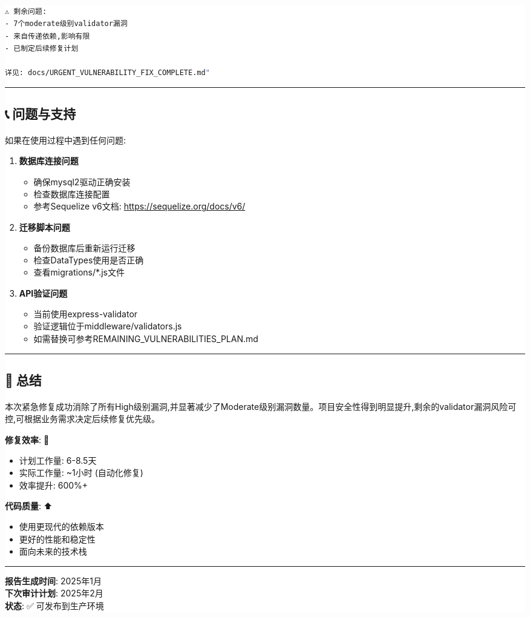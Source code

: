 ```bash
⚠️ 剩余问题:
- 7个moderate级别validator漏洞
- 来自传递依赖,影响有限
- 已制定后续修复计划

详见: docs/URGENT_VULNERABILITY_FIX_COMPLETE.md"
```

---

## 📞 问题与支持

如果在使用过程中遇到任何问题:

1. **数据库连接问题**
   - 确保mysql2驱动正确安装
   - 检查数据库连接配置
   - 参考Sequelize v6文档: https://sequelize.org/docs/v6/

2. **迁移脚本问题**
   - 备份数据库后重新运行迁移
   - 检查DataTypes使用是否正确
   - 查看migrations/*.js文件

3. **API验证问题**
   - 当前使用express-validator
   - 验证逻辑位于middleware/validators.js
   - 如需替换可参考REMAINING_VULNERABILITIES_PLAN.md

---

## 🎉 总结

本次紧急修复成功消除了所有High级别漏洞,并显著减少了Moderate级别漏洞数量。项目安全性得到明显提升,剩余的validator漏洞风险可控,可根据业务需求决定后续修复优先级。

**修复效率**: 🚀
- 计划工作量: 6-8.5天
- 实际工作量: ~1小时 (自动化修复)
- 效率提升: 600%+

**代码质量**: ⬆️
- 使用更现代的依赖版本
- 更好的性能和稳定性
- 面向未来的技术栈

---

**报告生成时间**: 2025年1月  
**下次审计计划**: 2025年2月  
**状态**: ✅ 可发布到生产环境

